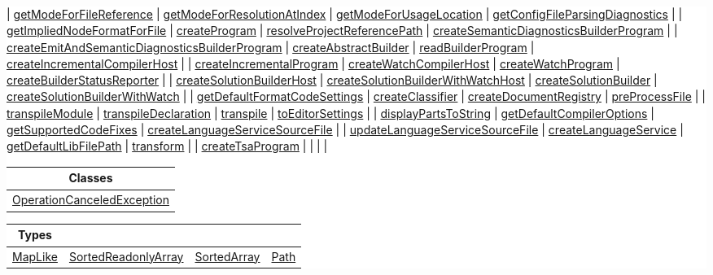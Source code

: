 | [getModeForFileReference](../function.getModeForFileReference/README.md)                                               | [getModeForResolutionAtIndex](../function.getModeForResolutionAtIndex/README.md)               | [getModeForUsageLocation](../function.getModeForUsageLocation/README.md)                             | [getConfigFileParsingDiagnostics](../function.getConfigFileParsingDiagnostics/README.md)                         |
| [getImpliedNodeFormatForFile](../function.getImpliedNodeFormatForFile/README.md)                                       | [createProgram](../function.createProgram/README.md)                                           | [resolveProjectReferencePath](../function.resolveProjectReferencePath/README.md)                     | [createSemanticDiagnosticsBuilderProgram](../function.createSemanticDiagnosticsBuilderProgram/README.md)         |
| [createEmitAndSemanticDiagnosticsBuilderProgram](../function.createEmitAndSemanticDiagnosticsBuilderProgram/README.md) | [createAbstractBuilder](../function.createAbstractBuilder/README.md)                           | [readBuilderProgram](../function.readBuilderProgram/README.md)                                       | [createIncrementalCompilerHost](../function.createIncrementalCompilerHost/README.md)                             |
| [createIncrementalProgram](../function.createIncrementalProgram/README.md)                                             | [createWatchCompilerHost](../function.createWatchCompilerHost/README.md)                       | [createWatchProgram](../function.createWatchProgram/README.md)                                       | [createBuilderStatusReporter](../function.createBuilderStatusReporter/README.md)                                 |
| [createSolutionBuilderHost](../function.createSolutionBuilderHost/README.md)                                           | [createSolutionBuilderWithWatchHost](../function.createSolutionBuilderWithWatchHost/README.md) | [createSolutionBuilder](../function.createSolutionBuilder/README.md)                                 | [createSolutionBuilderWithWatch](../function.createSolutionBuilderWithWatch/README.md)                           |
| [getDefaultFormatCodeSettings](../function.getDefaultFormatCodeSettings/README.md)                                     | [createClassifier](../function.createClassifier/README.md)                                     | [createDocumentRegistry](../function.createDocumentRegistry/README.md)                               | [preProcessFile](../function.preProcessFile/README.md)                                                           |
| [transpileModule](../function.transpileModule/README.md)                                                               | [transpileDeclaration](../function.transpileDeclaration/README.md)                             | [transpile](../function.transpile/README.md)                                                         | [toEditorSettings](../function.toEditorSettings/README.md)                                                       |
| [displayPartsToString](../function.displayPartsToString/README.md)                                                     | [getDefaultCompilerOptions](../function.getDefaultCompilerOptions/README.md)                   | [getSupportedCodeFixes](../function.getSupportedCodeFixes/README.md)                                 | [createLanguageServiceSourceFile](../function.createLanguageServiceSourceFile/README.md)                         |
| [updateLanguageServiceSourceFile](../function.updateLanguageServiceSourceFile/README.md)                               | [createLanguageService](../function.createLanguageService/README.md)                           | [getDefaultLibFilePath](../function.getDefaultLibFilePath/README.md)                                 | [transform](../function.transform/README.md)                                                                     |
| [createTsaProgram](../function.createTsaProgram/README.md)                                                             |                                                                                                |                                                                                                      |                                                                                                                  |


| Classes                                                                     |
| --------------------------------------------------------------------------- |
| [OperationCanceledException](../class.OperationCanceledException/README.md) |


| Types                                                                                                 |                                                                                                                                           |                                                                                                     |                                                                                                           |
| ----------------------------------------------------------------------------------------------------- | ----------------------------------------------------------------------------------------------------------------------------------------- | --------------------------------------------------------------------------------------------------- | --------------------------------------------------------------------------------------------------------- |
| [MapLike](../interface.MapLike/README.md)                                                             | [SortedReadonlyArray](../interface.SortedReadonlyArray/README.md)                                                                         | [SortedArray](../interface.SortedArray/README.md)                                                   | [Path](../type.Path/README.md)                                                                            |